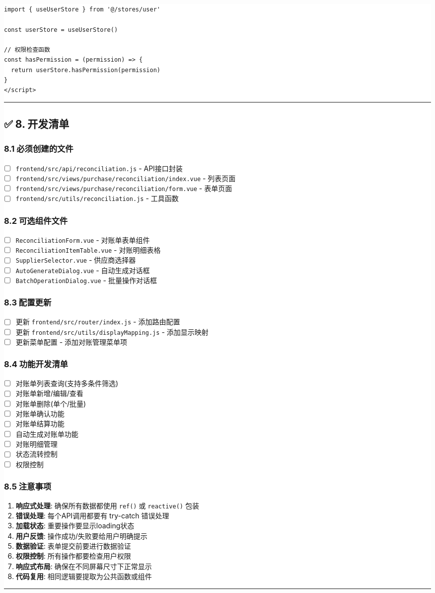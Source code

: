```vue
import { useUserStore } from '@/stores/user'

const userStore = useUserStore()

// 权限检查函数
const hasPermission = (permission) => {
  return userStore.hasPermission(permission)
}
</script>
```

---

## ✅ **8. 开发清单**

### **8.1 必须创建的文件**
- [ ] `frontend/src/api/reconciliation.js` - API接口封装
- [ ] `frontend/src/views/purchase/reconciliation/index.vue` - 列表页面
- [ ] `frontend/src/views/purchase/reconciliation/form.vue` - 表单页面
- [ ] `frontend/src/utils/reconciliation.js` - 工具函数

### **8.2 可选组件文件**
- [ ] `ReconciliationForm.vue` - 对账单表单组件
- [ ] `ReconciliationItemTable.vue` - 对账明细表格
- [ ] `SupplierSelector.vue` - 供应商选择器
- [ ] `AutoGenerateDialog.vue` - 自动生成对话框
- [ ] `BatchOperationDialog.vue` - 批量操作对话框

### **8.3 配置更新**
- [ ] 更新 `frontend/src/router/index.js` - 添加路由配置
- [ ] 更新 `frontend/src/utils/displayMapping.js` - 添加显示映射
- [ ] 更新菜单配置 - 添加对账管理菜单项

### **8.4 功能开发清单**
- [ ] 对账单列表查询(支持多条件筛选)
- [ ] 对账单新增/编辑/查看
- [ ] 对账单删除(单个/批量)
- [ ] 对账单确认功能
- [ ] 对账单结算功能
- [ ] 自动生成对账单功能
- [ ] 对账明细管理
- [ ] 状态流转控制
- [ ] 权限控制

### **8.5 注意事项**
1. **响应式处理**: 确保所有数据都使用 `ref()` 或 `reactive()` 包装
2. **错误处理**: 每个API调用都要有 try-catch 错误处理
3. **加载状态**: 重要操作要显示loading状态
4. **用户反馈**: 操作成功/失败要给用户明确提示
5. **数据验证**: 表单提交前要进行数据验证
6. **权限控制**: 所有操作都要检查用户权限
7. **响应式布局**: 确保在不同屏幕尺寸下正常显示
8. **代码复用**: 相同逻辑要提取为公共函数或组件

---

  [RECONCILIATION_STATUS.DRAFT]: '草稿',
  [RECONCILIATION_STATUS.PENDING]: '待确认',
  [RECONCILIATION_STATUS.CONFIRMED]: '已确认',
  [RECONCILIATION_STATUS.SETTLED]: '已结算'
  [RECONCILIATION_STATUS.DRAFT]: 'info',
  [RECONCILIATION_STATUS.PENDING]: 'warning',
  [RECONCILIATION_STATUS.CONFIRMED]: 'success',
  [RECONCILIATION_STATUS.SETTLED]: 'primary'